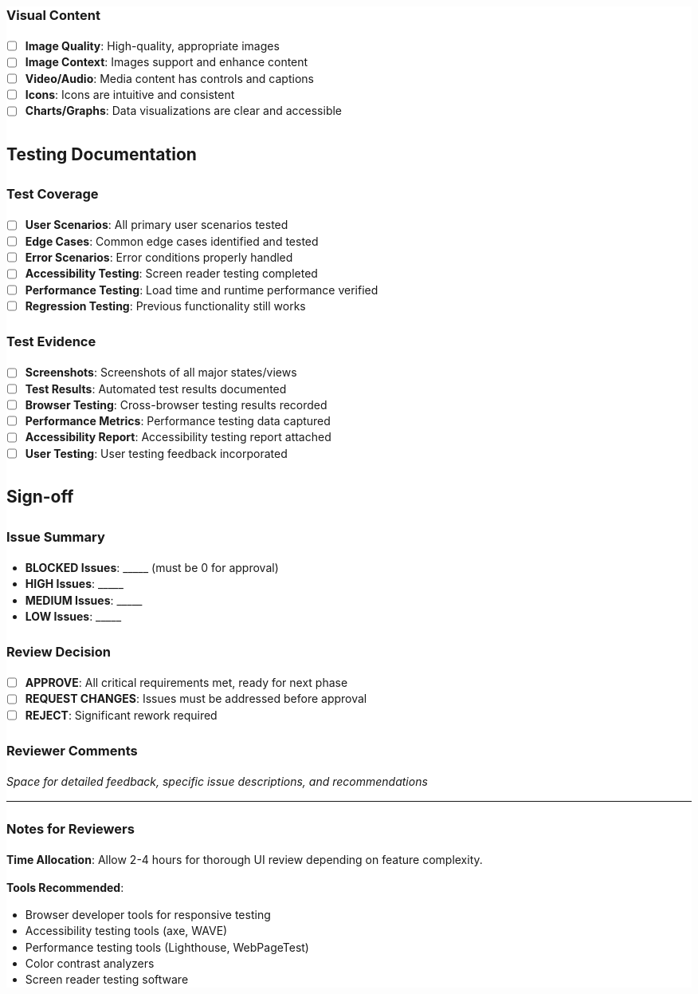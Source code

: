 ### Visual Content
- [ ] **Image Quality**: High-quality, appropriate images
- [ ] **Image Context**: Images support and enhance content
- [ ] **Video/Audio**: Media content has controls and captions
- [ ] **Icons**: Icons are intuitive and consistent
- [ ] **Charts/Graphs**: Data visualizations are clear and accessible

## Testing Documentation

### Test Coverage
- [ ] **User Scenarios**: All primary user scenarios tested
- [ ] **Edge Cases**: Common edge cases identified and tested
- [ ] **Error Scenarios**: Error conditions properly handled
- [ ] **Accessibility Testing**: Screen reader testing completed
- [ ] **Performance Testing**: Load time and runtime performance verified
- [ ] **Regression Testing**: Previous functionality still works

### Test Evidence
- [ ] **Screenshots**: Screenshots of all major states/views
- [ ] **Test Results**: Automated test results documented
- [ ] **Browser Testing**: Cross-browser testing results recorded
- [ ] **Performance Metrics**: Performance testing data captured
- [ ] **Accessibility Report**: Accessibility testing report attached
- [ ] **User Testing**: User testing feedback incorporated

## Sign-off

### Issue Summary
- **BLOCKED Issues**: _____ (must be 0 for approval)
- **HIGH Issues**: _____
- **MEDIUM Issues**: _____
- **LOW Issues**: _____

### Review Decision
- [ ] **APPROVE**: All critical requirements met, ready for next phase
- [ ] **REQUEST CHANGES**: Issues must be addressed before approval
- [ ] **REJECT**: Significant rework required

### Reviewer Comments
_Space for detailed feedback, specific issue descriptions, and recommendations_

---

### Notes for Reviewers

**Time Allocation**: Allow 2-4 hours for thorough UI review depending on feature complexity.

**Tools Recommended**:
- Browser developer tools for responsive testing
- Accessibility testing tools (axe, WAVE)
- Performance testing tools (Lighthouse, WebPageTest)
- Color contrast analyzers
- Screen reader testing software
